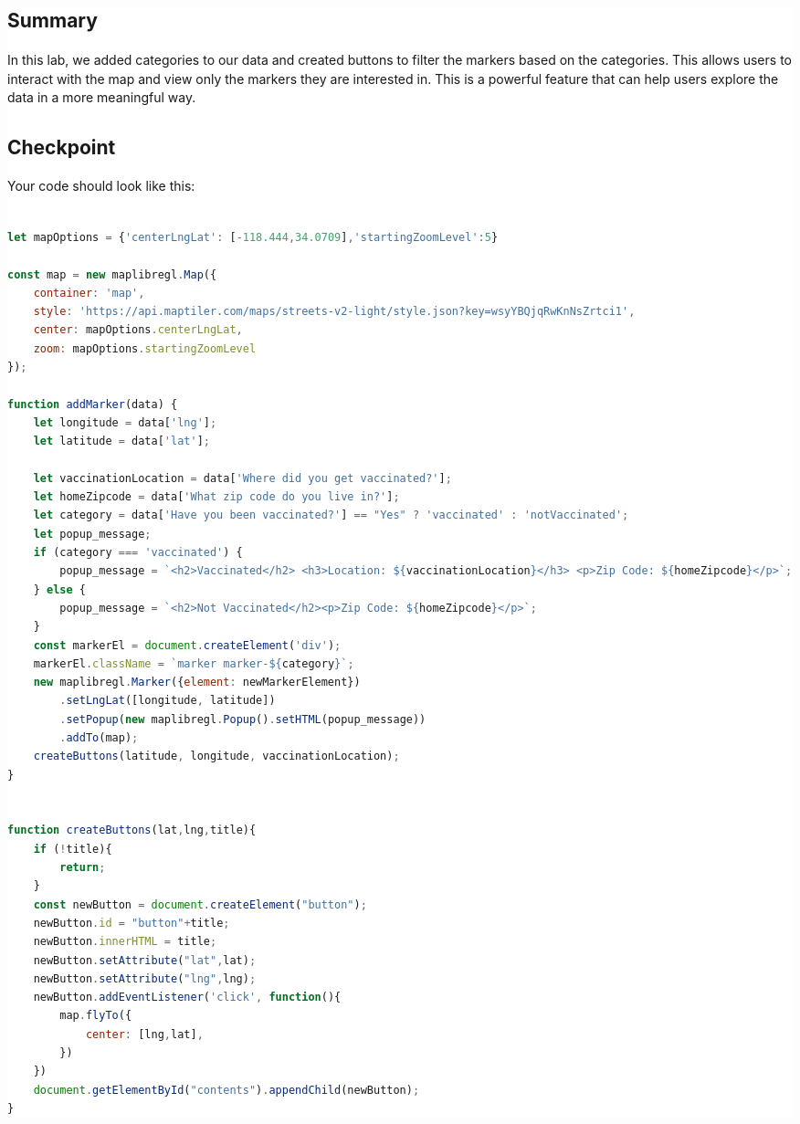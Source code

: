 ## Summary

In this lab, we added categories to our data and created buttons to filter the markers based on the categories. This allows users to interact with the map and view only the markers they are interested in. This is a powerful feature that can help users explore the data in a more meaningful way.

## Checkpoint

Your code should look like this:

```js title="js/init.js"

let mapOptions = {'centerLngLat': [-118.444,34.0709],'startingZoomLevel':5}

const map = new maplibregl.Map({
    container: 'map',
    style: 'https://api.maptiler.com/maps/streets-v2-light/style.json?key=wsyYBQjqRwKnNsZrtci1',
    center: mapOptions.centerLngLat,
    zoom: mapOptions.startingZoomLevel
});

function addMarker(data) {
    let longitude = data['lng'];
    let latitude = data['lat'];
	
    let vaccinationLocation = data['Where did you get vaccinated?'];
    let homeZipcode = data['What zip code do you live in?'];
    let category = data['Have you been vaccinated?'] == "Yes" ? 'vaccinated' : 'notVaccinated';
	let popup_message;
    if (category === 'vaccinated') {
        popup_message = `<h2>Vaccinated</h2> <h3>Location: ${vaccinationLocation}</h3> <p>Zip Code: ${homeZipcode}</p>`;
    } else {
        popup_message = `<h2>Not Vaccinated</h2><p>Zip Code: ${homeZipcode}</p>`;
    }
    const markerEl = document.createElement('div');
    markerEl.className = `marker marker-${category}`;
    new maplibregl.Marker({element: newMarkerElement})
        .setLngLat([longitude, latitude])
        .setPopup(new maplibregl.Popup().setHTML(popup_message))
        .addTo(map);
    createButtons(latitude, longitude, vaccinationLocation);
}


function createButtons(lat,lng,title){
	if (!title){
		return;
	}
    const newButton = document.createElement("button");
    newButton.id = "button"+title; 
    newButton.innerHTML = title;
    newButton.setAttribute("lat",lat);
    newButton.setAttribute("lng",lng);
    newButton.addEventListener('click', function(){
        map.flyTo({
            center: [lng,lat],
        })
    })
    document.getElementById("contents").appendChild(newButton);
}

```